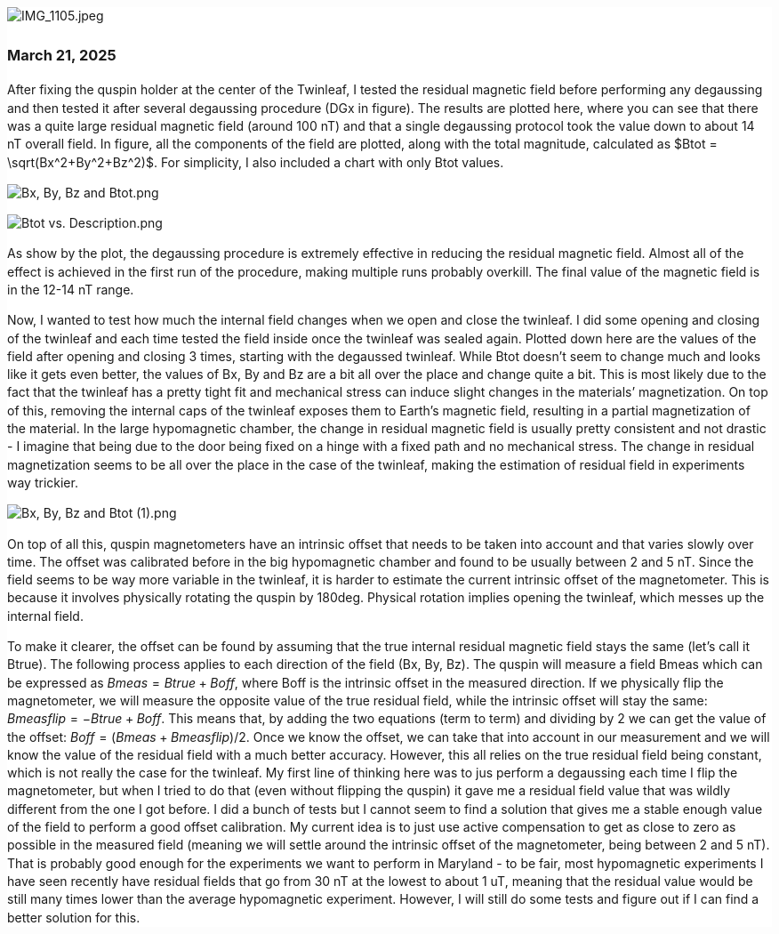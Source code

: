 ![IMG_1105.jpeg](attachments/IMG_1105.jpeg)

### March 21, 2025

After fixing the quspin holder at the center of the Twinleaf, I tested the residual magnetic field before performing any degaussing and then tested it after several degaussing procedure (DGx in figure). The results are plotted here, where you can see that there was a quite large residual magnetic field (around 100 nT) and that a single degaussing protocol took the value down to about 14 nT overall field. In figure, all the components of the field are plotted, along with the total magnitude, calculated as $Btot = \sqrt(Bx^2+By^2+Bz^2)$. For simplicity, I also included a chart with only Btot values. 

![Bx, By, Bz and Btot.png](attachments/Bx_By_Bz_and_Btot.png)

![Btot vs. Description.png](attachments/Btot_vs._Description.png)

As show by the plot, the degaussing procedure is extremely effective in reducing the residual magnetic field. Almost all of the effect is achieved in the first run of the procedure, making multiple runs probably overkill. The final value of the magnetic field is in the 12-14 nT range. 

Now, I wanted to test how much the internal field changes when we open and close the twinleaf. I did some opening and closing of the twinleaf and each time tested the field inside once the twinleaf was sealed again. Plotted down here are the values of the field after opening and closing 3 times, starting with the degaussed twinleaf. While Btot doesn’t seem to change much and looks like it gets even better, the values of Bx, By and Bz are a bit all over the place and change quite a bit. This is most likely due to the fact that the twinleaf has a pretty tight fit and mechanical stress can induce slight changes in the materials’ magnetization. On top of this, removing the internal caps of the twinleaf exposes them to Earth’s magnetic field, resulting in a partial magnetization of the material. In the large hypomagnetic chamber, the change in residual magnetic field is usually pretty consistent and not drastic - I imagine that being due to the door being fixed on a hinge with a fixed path and no mechanical stress. The change in residual magnetization seems to be all over the place in the case of the twinleaf, making the estimation of residual field in experiments way trickier. 

![Bx, By, Bz and Btot (1).png](attachments/Bx_By_Bz_and_Btot_(1).png)

 

On top of all this, quspin magnetometers have an intrinsic offset that needs to be taken into account and that varies slowly over time. The offset was calibrated before in the big hypomagnetic chamber and found to be usually between 2 and 5 nT. Since the field seems to be way more variable in the twinleaf, it is harder to estimate the current intrinsic offset of the magnetometer. This is because it involves physically rotating the quspin by 180deg. Physical rotation implies opening the twinleaf, which messes up the internal field. 

To make it clearer, the offset can be found by assuming that the true internal residual magnetic field stays the same (let’s call it Btrue). The following process applies to each direction of the field (Bx, By, Bz). The quspin will measure a field Bmeas which can be expressed as $Bmeas = Btrue + Boff$, where Boff is the intrinsic offset in the measured direction. If we physically flip the magnetometer, we will measure the opposite value of the true residual field, while the intrinsic offset will stay the same: $Bmeasflip = -Btrue +Boff$. This means that, by adding the two equations (term to term) and dividing by 2 we can get the value of the offset: $Boff = (Bmeas + Bmeasflip)/2$. Once we know the offset, we can take that into account in our measurement and we will know the value of the residual field with a much better accuracy. However, this all relies on the true residual field being constant, which is not really the case for the twinleaf. My first line of thinking here was to jus perform a degaussing each time I flip the magnetometer, but when I tried to do that (even without flipping the quspin) it gave me a residual field value that was wildly different from the one I got before. I did a bunch of tests but I cannot seem to find a solution that gives me a stable enough value of the field to perform a good offset calibration. My current idea is to just use active compensation to get as close to zero as possible in the measured field (meaning we will settle around the intrinsic offset of the magnetometer, being between 2 and 5 nT). That is probably good enough for the experiments we want to perform in Maryland - to be fair, most hypomagnetic experiments I have seen recently have residual fields that go from 30 nT at the lowest to about 1 uT, meaning that the residual value would be still many times lower than the average hypomagnetic experiment. However, I will still do some tests and figure out if I can find a better solution for this. 
